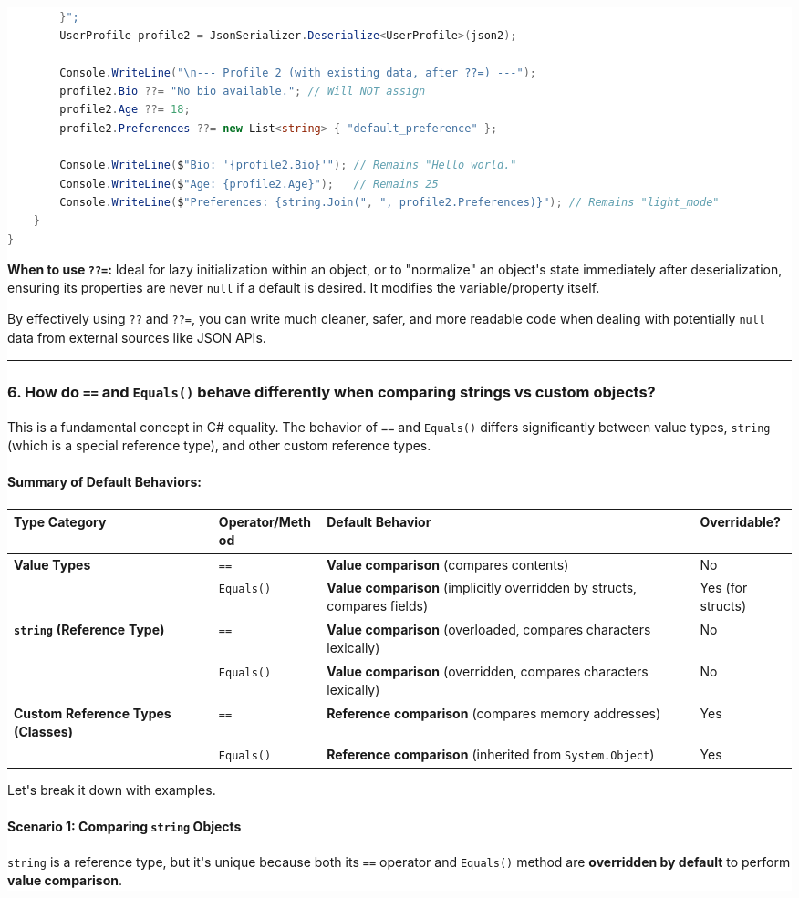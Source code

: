 ```csharp
        }";
        UserProfile profile2 = JsonSerializer.Deserialize<UserProfile>(json2);

        Console.WriteLine("\n--- Profile 2 (with existing data, after ??=) ---");
        profile2.Bio ??= "No bio available."; // Will NOT assign
        profile2.Age ??= 18;
        profile2.Preferences ??= new List<string> { "default_preference" };

        Console.WriteLine($"Bio: '{profile2.Bio}'"); // Remains "Hello world."
        Console.WriteLine($"Age: {profile2.Age}");   // Remains 25
        Console.WriteLine($"Preferences: {string.Join(", ", profile2.Preferences)}"); // Remains "light_mode"
    }
}
```

**When to use `??=`:** Ideal for lazy initialization within an object, or to "normalize" an object's state immediately after deserialization, ensuring its properties are never `null` if a default is desired. It modifies the variable/property itself.

By effectively using `??` and `??=`, you can write much cleaner, safer, and more readable code when dealing with potentially `null` data from external sources like JSON APIs.

-----

### **6. How do `==` and `Equals()` behave differently when comparing strings vs custom objects?**

This is a fundamental concept in C\# equality. The behavior of `==` and `Equals()` differs significantly between value types, `string` (which is a special reference type), and other custom reference types.

#### **Summary of Default Behaviors:**

| Type Category   | Operator/Method | Default Behavior                                              | Overridable? |
| :-------------- | :-------------- | :------------------------------------------------------------ | :----------- |
| **Value Types** | `==`            | **Value comparison** (compares contents)                      | No           |
|                 | `Equals()`      | **Value comparison** (implicitly overridden by structs, compares fields) | Yes (for structs) |
| **`string` (Reference Type)** | `==`            | **Value comparison** (overloaded, compares characters lexically) | No           |
|                 | `Equals()`      | **Value comparison** (overridden, compares characters lexically) | No           |
| **Custom Reference Types (Classes)** | `==`            | **Reference comparison** (compares memory addresses)          | Yes          |
|                 | `Equals()`      | **Reference comparison** (inherited from `System.Object`)     | Yes          |

Let's break it down with examples.

#### **Scenario 1: Comparing `string` Objects**

`string` is a reference type, but it's unique because both its `==` operator and `Equals()` method are **overridden by default** to perform **value comparison**.

